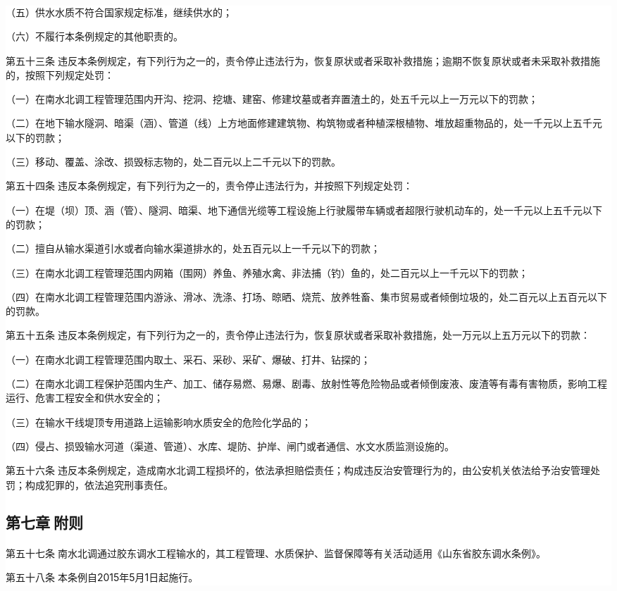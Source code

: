 （五）供水水质不符合国家规定标准，继续供水的；

（六）不履行本条例规定的其他职责的。

第五十三条 违反本条例规定，有下列行为之一的，责令停止违法行为，恢复原状或者采取补救措施；逾期不恢复原状或者未采取补救措施的，按照下列规定处罚：

（一）在南水北调工程管理范围内开沟、挖洞、挖塘、建窑、修建坟墓或者弃置渣土的，处五千元以上一万元以下的罚款；

（二）在地下输水隧洞、暗渠（涵）、管道（线）上方地面修建建筑物、构筑物或者种植深根植物、堆放超重物品的，处一千元以上五千元以下的罚款；

（三）移动、覆盖、涂改、损毁标志物的，处二百元以上二千元以下的罚款。

第五十四条 违反本条例规定，有下列行为之一的，责令停止违法行为，并按照下列规定处罚：

（一）在堤（坝）顶、涵（管）、隧洞、暗渠、地下通信光缆等工程设施上行驶履带车辆或者超限行驶机动车的，处一千元以上五千元以下的罚款；

（二）擅自从输水渠道引水或者向输水渠道排水的，处五百元以上一千元以下的罚款；

（三）在南水北调工程管理范围内网箱（围网）养鱼、养殖水禽、非法捕（钓）鱼的，处二百元以上一千元以下的罚款；

（四）在南水北调工程管理范围内游泳、滑冰、洗涤、打场、晾晒、烧荒、放养牲畜、集市贸易或者倾倒垃圾的，处二百元以上五百元以下的罚款。

第五十五条 违反本条例规定，有下列行为之一的，责令停止违法行为，恢复原状或者采取补救措施，处一万元以上五万元以下的罚款：

（一）在南水北调工程管理范围内取土、采石、采砂、采矿、爆破、打井、钻探的；

（二）在南水北调工程保护范围内生产、加工、储存易燃、易爆、剧毒、放射性等危险物品或者倾倒废液、废渣等有毒有害物质，影响工程运行、危害工程安全和供水安全的；

（三）在输水干线堤顶专用道路上运输影响水质安全的危险化学品的；

（四）侵占、损毁输水河道（渠道、管道）、水库、堤防、护岸、闸门或者通信、水文水质监测设施的。

第五十六条 违反本条例规定，造成南水北调工程损坏的，依法承担赔偿责任；构成违反治安管理行为的，由公安机关依法给予治安管理处罚；构成犯罪的，依法追究刑事责任。

## 第七章  附则

第五十七条 南水北调通过胶东调水工程输水的，其工程管理、水质保护、监督保障等有关活动适用《山东省胶东调水条例》。

第五十八条 本条例自2015年5月1日起施行。